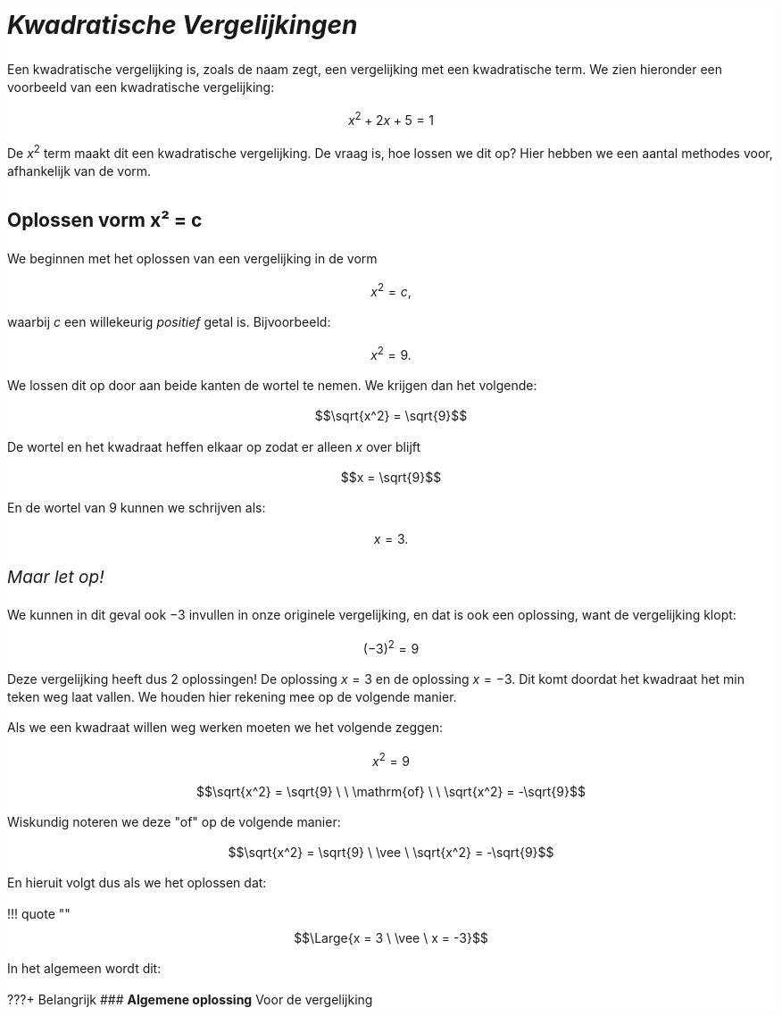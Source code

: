 # *Kwadratische Vergelijkingen*

Een kwadratische vergelijking is, zoals de naam zegt, een vergelijking met een kwadratische term. We zien hieronder een voorbeeld van een kwadratische vergelijking:

$$x^2 + 2x + 5 = 1$$

De $x^2$ term maakt dit een kwadratische vergelijking. De vraag is, hoe lossen we dit op? Hier hebben we een aantal methodes voor, afhankelijk van de vorm.

## **Oplossen vorm x² = c**
We beginnen met het oplossen van een vergelijking in de vorm

$$x^2 = c,$$

waarbij $c$ een willekeurig *positief* getal is. Bijvoorbeeld:

$$x^2 = 9.$$

We lossen dit op door aan beide kanten de wortel te nemen. We krijgen dan het volgende:

$$\sqrt{x^2} = \sqrt{9}$$

De wortel en het kwadraat heffen elkaar op zodat er alleen $x$ over blijft

$$x = \sqrt{9}$$

En de wortel van 9 kunnen we schrijven als:

$$x = 3.$$

*<p style="text-align: left;font-size:19px;">Maar let op!</p>*
We kunnen in dit geval ook $-3$ invullen in onze originele vergelijking, en dat is ook een oplossing, want de vergelijking klopt:

$$(-3)^2 = 9$$

Deze vergelijking heeft dus $2$ oplossingen! De oplossing $x=3$ en de oplossing $x=-3$. Dit komt doordat het kwadraat het min teken weg laat vallen. We houden hier rekening mee op de volgende manier.

Als we een kwadraat willen weg werken moeten we het volgende zeggen:

$$x^2 = 9$$

$$\sqrt{x^2} = \sqrt{9} \ \ \mathrm{of} \ \ \sqrt{x^2}  = -\sqrt{9}$$

Wiskundig noteren we deze "of" op de volgende manier:

$$\sqrt{x^2} = \sqrt{9} \ \vee \ \sqrt{x^2}  = -\sqrt{9}$$

En hieruit volgt dus als we het oplossen dat:

!!! quote ""
    $$\Large{x = 3 \ \vee \ x  = -3}$$

In het algemeen wordt dit:

???+ Belangrijk
    ### **Algemene oplossing**
    Voor de vergelijking
